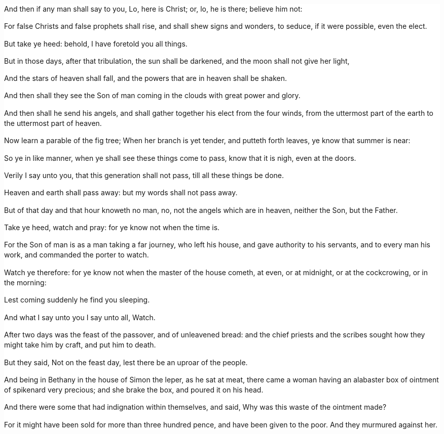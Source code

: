<p id="kjvmar-13:21">And then if any man shall say to you, Lo, here is Christ; or, lo, he is there; believe him not:</p>

<p id="kjvmar-13:22">For false Christs and false prophets shall rise, and shall shew signs and wonders, to seduce, if it were possible, even the elect.</p>

<p id="kjvmar-13:23">But take ye heed: behold, I have foretold you all things.</p>

<p id="kjvmar-13:24">But in those days, after that tribulation, the sun shall be darkened, and the moon shall not give her light,</p>

<p id="kjvmar-13:25">And the stars of heaven shall fall, and the powers that are in heaven shall be shaken.</p>

<p id="kjvmar-13:26">And then shall they see the Son of man coming in the clouds with great power and glory.</p>

<p id="kjvmar-13:27">And then shall he send his angels, and shall gather together his elect from the four winds, from the uttermost part of the earth to the uttermost part of heaven.</p>

<p id="kjvmar-13:28">Now learn a parable of the fig tree; When her branch is yet tender, and putteth forth leaves, ye know that summer is near:</p>

<p id="kjvmar-13:29">So ye in like manner, when ye shall see these things come to pass, know that it is nigh, even at the doors.</p>

<p id="kjvmar-13:30">Verily I say unto you, that this generation shall not pass, till all these things be done.</p>

<p id="kjvmar-13:31">Heaven and earth shall pass away: but my words shall not pass away.</p>

<p id="kjvmar-13:32">But of that day and that hour knoweth no man, no, not the angels which are in heaven, neither the Son, but the Father.</p>

<p id="kjvmar-13:33">Take ye heed, watch and pray: for ye know not when the time is.</p>

<p id="kjvmar-13:34">For the Son of man is as a man taking a far journey, who left his house, and gave authority to his servants, and to every man his work, and commanded the porter to watch.</p>

<p id="kjvmar-13:35">Watch ye therefore: for ye know not when the master of the house cometh, at even, or at midnight, or at the cockcrowing, or in the morning:</p>

<p id="kjvmar-13:36">Lest coming suddenly he find you sleeping.</p>

<p id="kjvmar-13:37">And what I say unto you I say unto all, Watch.</p>

<p id="kjvmar-14:1">After two days was the feast of the passover, and of unleavened bread: and the chief priests and the scribes sought how they might take him by craft, and put him to death.</p>

<p id="kjvmar-14:2">But they said, Not on the feast day, lest there be an uproar of the people.</p>

<p id="kjvmar-14:3">And being in Bethany in the house of Simon the leper, as he sat at meat, there came a woman having an alabaster box of ointment of spikenard very precious; and she brake the box, and poured it on his head.</p>

<p id="kjvmar-14:4">And there were some that had indignation within themselves, and said, Why was this waste of the ointment made?</p>

<p id="kjvmar-14:5">For it might have been sold for more than three hundred pence, and have been given to the poor. And they murmured against her.</p>
